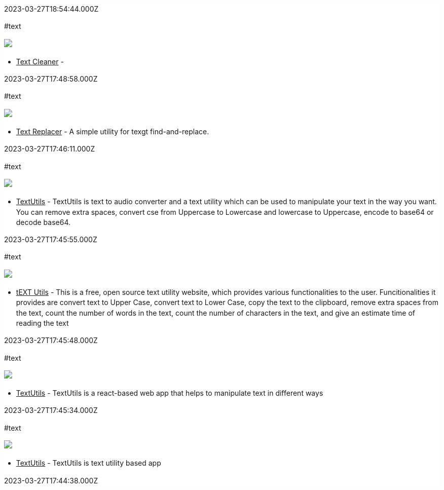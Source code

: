2023-03-27T18:54:44.000Z

#text

![](https://rdl.ink/render/https%3A%2F%2Fd2qn13g9lx4o3u.cloudfront.net)

- [Text Cleaner](https://d2qn13g9lx4o3u.cloudfront.net) - 

2023-03-27T17:48:58.000Z

#text

![](https://rdl.ink/render/https%3A%2F%2Falterae.github.io%2Ftext-replacer)

- [Text Replacer](https://alterae.github.io/text-replacer) - A simple utility for texgt find-and-replace.

2023-03-27T17:46:11.000Z

#text

![](https://rdl.ink/render/https%3A%2F%2Futilstext.netlify.app)

- [TextUtils](https://utilstext.netlify.app) - TextUtils is text to audio converter and a text utility which can be used to manipulate your text in the way you want.       You can remove extra spaces, convert cse from Uppercase to Lowercase and lowercase to Uppercase, encode to base64 or decode base64.

2023-03-27T17:45:55.000Z

#text

![](https://rdl.ink/render/https%3A%2F%2Fayushiiaggarwall.github.io%2FText-Utils)

- [tEXT Utils](https://ayushiiaggarwall.github.io/Text-Utils) - This is a free, open source text utility website, which provides various functionalities to the user. Funcitionalities it provides are convert text to Upper Case, convert text to Lower Case, copy the text to the clipboard, remove extra spaces from the text, count the number of words in the text, count the number of characters in the text, and give an estimate time of reading the text

2023-03-27T17:45:48.000Z

#text

![](https://rdl.ink/render/https%3A%2F%2Ftextutils-react-app01.netlify.app)

- [TextUtils](https://textutils-react-app01.netlify.app) - TextUtils is a react-based web app that helps to manipulate text in different ways

2023-03-27T17:45:34.000Z

#text

![](https://rdl.ink/render/https%3A%2F%2Ftxt-utils.netlify.app)

- [TextUtils](https://txt-utils.netlify.app) - TextUtils is text utility based app

2023-03-27T17:44:38.000Z

